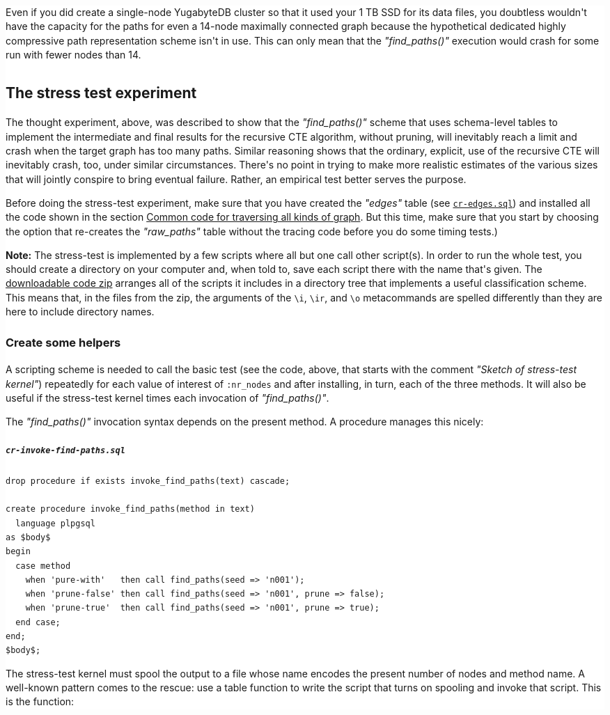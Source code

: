 Even if you did create a single-node YugabyteDB cluster so that it used your 1 TB SSD for its data files, you doubtless wouldn't have the capacity for the paths for even a 14-node maximally connected graph because the hypothetical dedicated highly compressive path representation scheme isn't in use. This can only mean that the _"find_paths()"_ execution would crash for some run with fewer nodes than 14.

## The stress test experiment

The thought experiment, above, was described to show that the _"find_paths()"_ scheme that uses schema-level tables to implement the intermediate and final results for the recursive CTE algorithm, without pruning, will inevitably reach a limit and crash when the target graph has too many paths. Similar reasoning shows that the ordinary, explicit, use of the recursive CTE will inevitably crash, too, under similar circumstances. There's no point in trying to make more realistic estimates of the various sizes that will jointly conspire to bring eventual failure. Rather, an empirical test better serves the purpose.

Before doing the stress-test experiment, make sure that you have created the _"edges"_ table (see [`cr-edges.sql`](../graph-representation/#cr-edges-sql)) and installed all the code shown in the section [Common code for traversing all kinds of graph](../common-code/). But this time, make sure that you start by choosing the option that re-creates the _"raw_paths"_ table without the tracing code before you do some timing tests.)

**Note:** The stress-test is implemented by a few scripts where all but one call other script(s). In order to run the whole test, you should create a directory on your computer and, when told to, save each script there with the name that's given. The [downloadable code zip](https://raw.githubusercontent.com/yugabyte/yugabyte-db/master/sample/recursive-cte-code-examples/recursive-cte-code-examples.zip) arranges all of the scripts it includes in a directory tree that implements a useful classification scheme. This means that, in the files from the zip, the arguments of the `\i`, `\ir`, and `\o` metacommands are spelled differently than they are here to include directory names.

### Create some helpers

A scripting scheme is needed to call the basic test (see the code, above, that starts with the comment _"Sketch of stress-test kernel"_) repeatedly for each value of interest of `:nr_nodes` and after installing, in turn, each of the three methods. It will also be useful if the stress-test kernel times each invocation of _"find_paths()"_.

The _"find_paths()"_ invocation syntax depends on the present method. A procedure manages this nicely:

##### `cr-invoke-find-paths.sql`

```plpgsql
drop procedure if exists invoke_find_paths(text) cascade;

create procedure invoke_find_paths(method in text)
  language plpgsql
as $body$
begin
  case method
    when 'pure-with'   then call find_paths(seed => 'n001');
    when 'prune-false' then call find_paths(seed => 'n001', prune => false);
    when 'prune-true'  then call find_paths(seed => 'n001', prune => true);
  end case;
end;
$body$;
```
The stress-test kernel must spool the output to a file whose name encodes the present number of nodes and method name. A well-known pattern comes to the rescue: use a table function to write the script that turns on spooling and invoke that script. This is the function:
